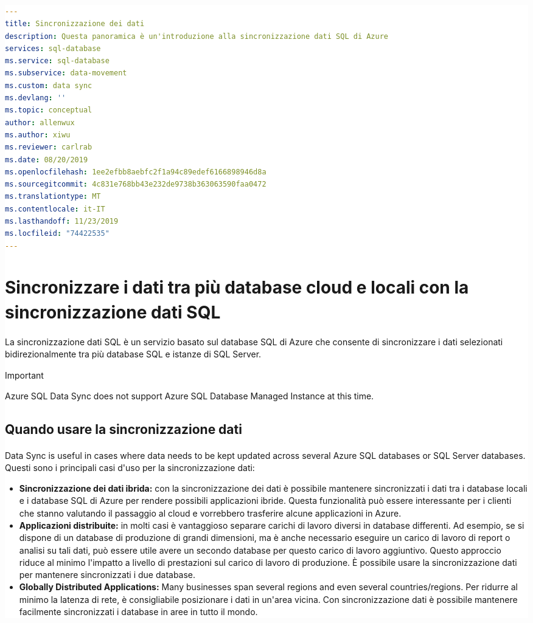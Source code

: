 ```yaml
---
title: Sincronizzazione dei dati
description: Questa panoramica è un'introduzione alla sincronizzazione dati SQL di Azure
services: sql-database
ms.service: sql-database
ms.subservice: data-movement
ms.custom: data sync
ms.devlang: ''
ms.topic: conceptual
author: allenwux
ms.author: xiwu
ms.reviewer: carlrab
ms.date: 08/20/2019
ms.openlocfilehash: 1ee2efbb8aebfc2f1a94c89edef6166898946d8a
ms.sourcegitcommit: 4c831e768bb43e232de9738b363063590faa0472
ms.translationtype: MT
ms.contentlocale: it-IT
ms.lasthandoff: 11/23/2019
ms.locfileid: "74422535"
---
```

# <a name="sync-data-across-multiple-cloud-and-on-premises-databases-with-sql-data-sync"></a>Sincronizzare i dati tra più database cloud e locali con la sincronizzazione dati SQL

La sincronizzazione dati SQL è un servizio basato sul database SQL di Azure che consente di sincronizzare i dati selezionati bidirezionalmente tra più database SQL e istanze di SQL Server.

> [!IMPORTANT]
> Azure SQL Data Sync does not support Azure SQL Database Managed Instance at this time.

## <a name="when-to-use-data-sync"></a>Quando usare la sincronizzazione dati

Data Sync is useful in cases where data needs to be kept updated across several Azure SQL databases or SQL Server databases. Questi sono i principali casi d'uso per la sincronizzazione dati:

- **Sincronizzazione dei dati ibrida:** con la sincronizzazione dei dati è possibile mantenere sincronizzati i dati tra i database locali e i database SQL di Azure per rendere possibili applicazioni ibride. Questa funzionalità può essere interessante per i clienti che stanno valutando il passaggio al cloud e vorrebbero trasferire alcune applicazioni in Azure.
- **Applicazioni distribuite:** in molti casi è vantaggioso separare carichi di lavoro diversi in database differenti. Ad esempio, se si dispone di un database di produzione di grandi dimensioni, ma è anche necessario eseguire un carico di lavoro di report o analisi su tali dati, può essere utile avere un secondo database per questo carico di lavoro aggiuntivo. Questo approccio riduce al minimo l'impatto a livello di prestazioni sul carico di lavoro di produzione. È possibile usare la sincronizzazione dati per mantenere sincronizzati i due database.
- **Globally Distributed Applications:** Many businesses span several regions and even several countries/regions. Per ridurre al minimo la latenza di rete, è consigliabile posizionare i dati in un'area vicina. Con sincronizzazione dati è possibile mantenere facilmente sincronizzati i database in aree in tutto il mondo.
